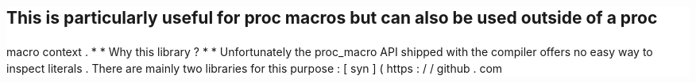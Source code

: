 This
is
particularly
useful
for
proc
macros
but
can
also
be
used
outside
of
a
proc
-
macro
context
.
*
*
Why
this
library
?
*
*
Unfortunately
the
proc_macro
API
shipped
with
the
compiler
offers
no
easy
way
to
inspect
literals
.
There
are
mainly
two
libraries
for
this
purpose
:
[
syn
]
(
https
:
/
/
github
.
com